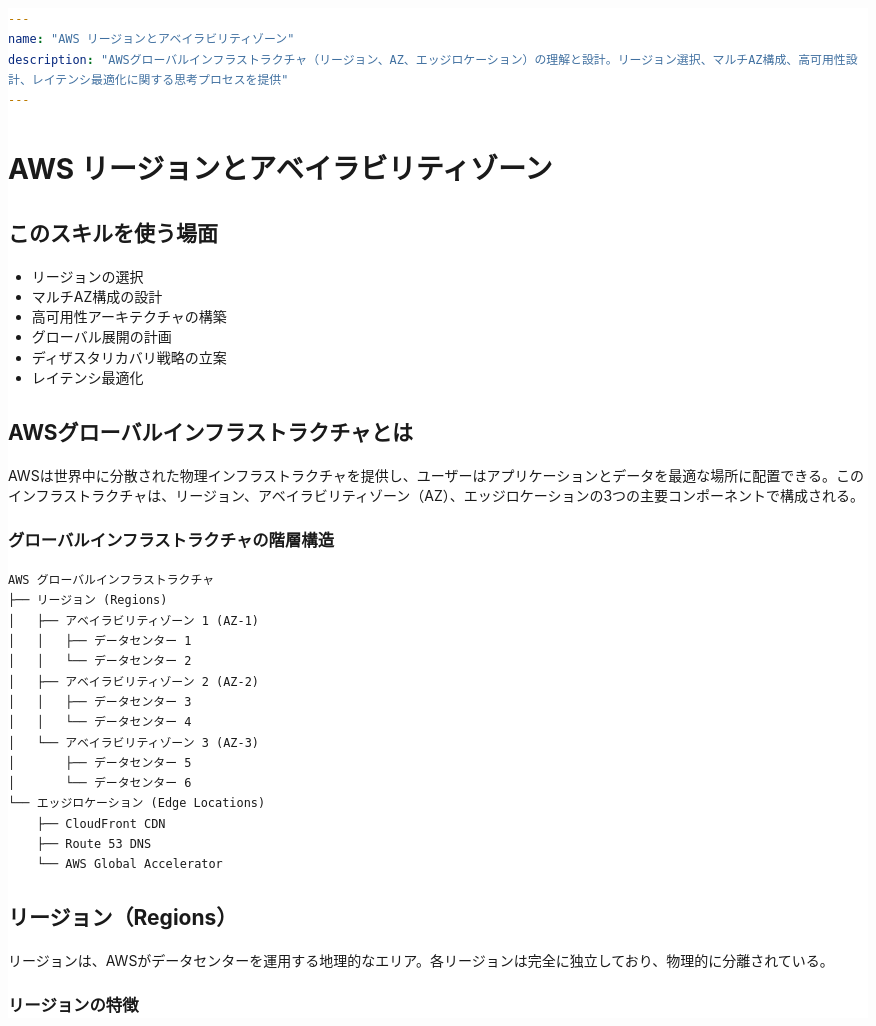 ```yaml
---
name: "AWS リージョンとアベイラビリティゾーン"
description: "AWSグローバルインフラストラクチャ（リージョン、AZ、エッジロケーション）の理解と設計。リージョン選択、マルチAZ構成、高可用性設計、レイテンシ最適化に関する思考プロセスを提供"
---
```


# AWS リージョンとアベイラビリティゾーン

## このスキルを使う場面

- リージョンの選択
- マルチAZ構成の設計
- 高可用性アーキテクチャの構築
- グローバル展開の計画
- ディザスタリカバリ戦略の立案
- レイテンシ最適化

## AWSグローバルインフラストラクチャとは

AWSは世界中に分散された物理インフラストラクチャを提供し、ユーザーはアプリケーションとデータを最適な場所に配置できる。このインフラストラクチャは、リージョン、アベイラビリティゾーン（AZ）、エッジロケーションの3つの主要コンポーネントで構成される。

### グローバルインフラストラクチャの階層構造

```
AWS グローバルインフラストラクチャ
├── リージョン (Regions)
│   ├── アベイラビリティゾーン 1 (AZ-1)
│   │   ├── データセンター 1
│   │   └── データセンター 2
│   ├── アベイラビリティゾーン 2 (AZ-2)
│   │   ├── データセンター 3
│   │   └── データセンター 4
│   └── アベイラビリティゾーン 3 (AZ-3)
│       ├── データセンター 5
│       └── データセンター 6
└── エッジロケーション (Edge Locations)
    ├── CloudFront CDN
    ├── Route 53 DNS
    └── AWS Global Accelerator
```

## リージョン（Regions）

リージョンは、AWSがデータセンターを運用する地理的なエリア。各リージョンは完全に独立しており、物理的に分離されている。

### リージョンの特徴
